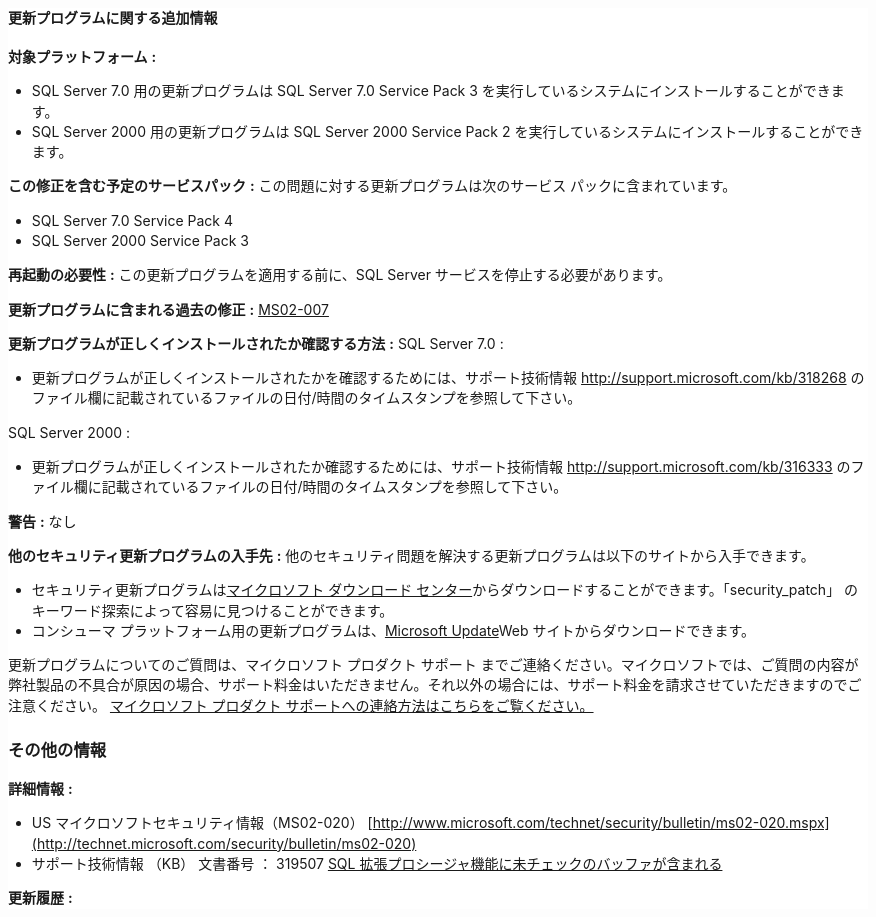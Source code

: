 #### 更新プログラムに関する追加情報

**対象プラットフォーム** **:**

-   SQL Server 7.0 用の更新プログラムは SQL Server 7.0 Service Pack 3 を実行しているシステムにインストールすることができます。
-   SQL Server 2000 用の更新プログラムは SQL Server 2000 Service Pack 2 を実行しているシステムにインストールすることができます。

**この修正を含む予定のサービスパック** **:**
この問題に対する更新プログラムは次のサービス パックに含まれています。

-   SQL Server 7.0 Service Pack 4
-   SQL Server 2000 Service Pack 3

**再起動の必要性** **:**
この更新プログラムを適用する前に、SQL Server サービスを停止する必要があります。

**更新プログラムに含まれる過去の修正** **:**
[MS02-007](http://technet.microsoft.com/security/bulletin/ms02-007)

**更新プログラムが正しくインストールされたか確認する方法** **:**
SQL Server 7.0 :

-   更新プログラムが正しくインストールされたかを確認するためには、サポート技術情報 <http://support.microsoft.com/kb/318268> のファイル欄に記載されているファイルの日付/時間のタイムスタンプを参照して下さい。

SQL Server 2000 :

-   更新プログラムが正しくインストールされたか確認するためには、サポート技術情報 <http://support.microsoft.com/kb/316333> のファイル欄に記載されているファイルの日付/時間のタイムスタンプを参照して下さい。

**警告** **:**
なし

**他のセキュリティ更新プログラムの入手先** **:**
他のセキュリティ問題を解決する更新プログラムは以下のサイトから入手できます。

-   セキュリティ更新プログラムは[マイクロソフト ダウンロード センター](http://www.microsoft.com/downloads/results.aspx?displaylang=ja&freetext=security_patch)からダウンロードすることができます。「security\_patch」 のキーワード探索によって容易に見つけることができます。
-   コンシューマ プラットフォーム用の更新プログラムは、[Microsoft Update](http://update.microsoft.com/microsoftupdate/)Web サイトからダウンロードできます。

更新プログラムについてのご質問は、マイクロソフト プロダクト サポート までご連絡ください。マイクロソフトでは、ご質問の内容が弊社製品の不具合が原因の場合、サポート料金はいただきません。それ以外の場合には、サポート料金を請求させていただきますのでご注意ください。
[マイクロソフト プロダクト サポートへの連絡方法はこちらをご覧ください。](http://www.microsoft.com/japan/security/support/patchqa.mspx)

### その他の情報

**詳細情報** **:**

-   US マイクロソフトセキュリティ情報（MS02-020）
    [http://www.microsoft.com/technet/security/bulletin/ms02-020.mspx](http://technet.microsoft.com/security/bulletin/ms02-020)
-   サポート技術情報 （KB） 文書番号 ： 319507
    [SQL 拡張プロシージャ機能に未チェックのバッファが含まれる](http://support.microsoft.com/kb/319507)

**更新履歴** **:**
